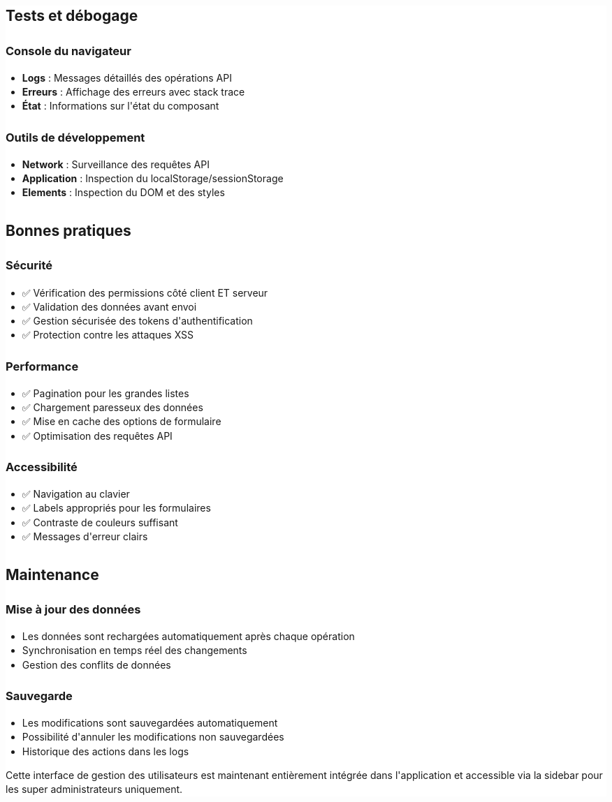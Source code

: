 ## Tests et débogage

### Console du navigateur
- **Logs** : Messages détaillés des opérations API
- **Erreurs** : Affichage des erreurs avec stack trace
- **État** : Informations sur l'état du composant

### Outils de développement
- **Network** : Surveillance des requêtes API
- **Application** : Inspection du localStorage/sessionStorage
- **Elements** : Inspection du DOM et des styles

## Bonnes pratiques

### Sécurité
- ✅ Vérification des permissions côté client ET serveur
- ✅ Validation des données avant envoi
- ✅ Gestion sécurisée des tokens d'authentification
- ✅ Protection contre les attaques XSS

### Performance
- ✅ Pagination pour les grandes listes
- ✅ Chargement paresseux des données
- ✅ Mise en cache des options de formulaire
- ✅ Optimisation des requêtes API

### Accessibilité
- ✅ Navigation au clavier
- ✅ Labels appropriés pour les formulaires
- ✅ Contraste de couleurs suffisant
- ✅ Messages d'erreur clairs

## Maintenance

### Mise à jour des données
- Les données sont rechargées automatiquement après chaque opération
- Synchronisation en temps réel des changements
- Gestion des conflits de données

### Sauvegarde
- Les modifications sont sauvegardées automatiquement
- Possibilité d'annuler les modifications non sauvegardées
- Historique des actions dans les logs

Cette interface de gestion des utilisateurs est maintenant entièrement intégrée dans l'application et accessible via la sidebar pour les super administrateurs uniquement.
